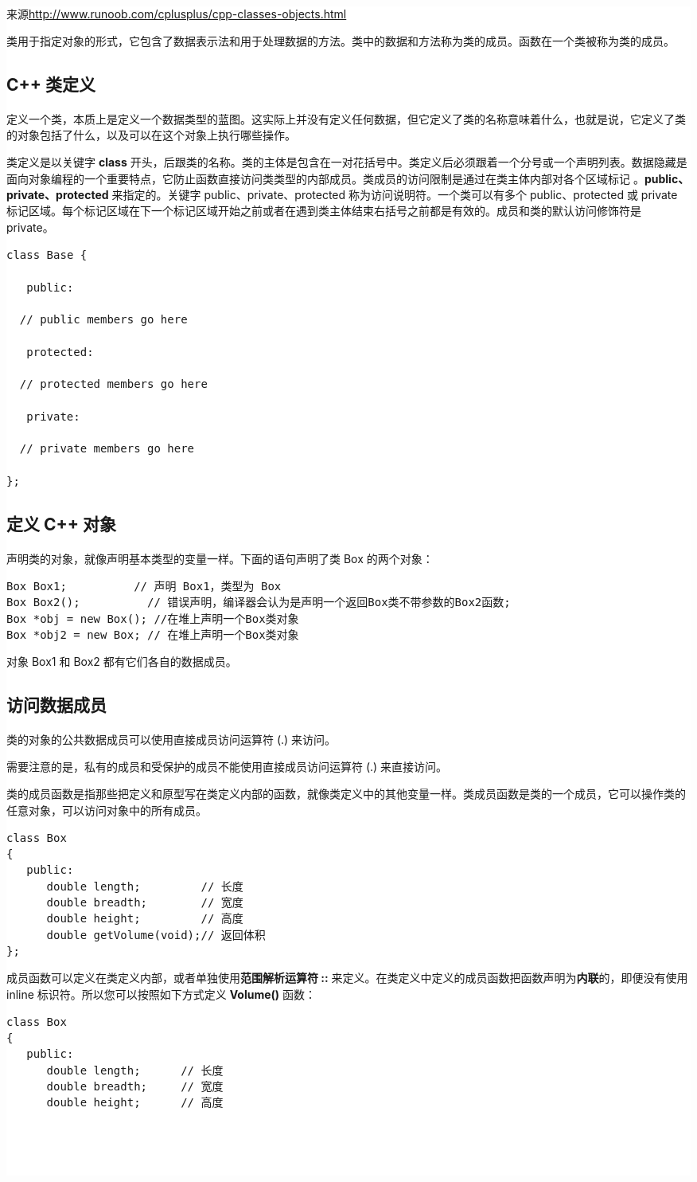 <div class="title clearfix"><span class="text">来源<a href="http://www.runoob.com/cplusplus/cpp-classes-objects.html">http://www.runoob.com/cplusplus/cpp-classes-objects.html</a>
</span></div>
<div id="content" class="content">

类用于指定对象的形式，它包含了数据表示法和用于处理数据的方法。类中的数据和方法称为类的成员。函数在一个类被称为类的成员。
<h2 class="tutheader">C++ 类定义</h2>
定义一个类，本质上是定义一个数据类型的蓝图。这实际上并没有定义任何数据，但它定义了类的名称意味着什么，也就是说，它定义了类的对象包括了什么，以及可以在这个对象上执行哪些操作。

类定义是以关键字 <strong>class</strong> 开头，后跟类的名称。类的主体是包含在一对花括号中。类定义后必须跟着一个分号或一个声明列表。数据隐藏是面向对象编程的一个重要特点，它防止函数直接访问类类型的内部成员。类成员的访问限制是通过在类主体内部对各个区域标记 。<b>public、private、protected</b> 来指定的。关键字 public、private、protected 称为访问说明符。一个类可以有多个 public、protected 或 private 标记区域。每个标记区域在下一个标记区域开始之前或者在遇到类主体结束右括号之前都是有效的。成员和类的默认访问修饰符是 private。
<pre class="prettyprint prettyprinted"><span class="kwd">class</span> <span class="typ">Base</span> <span class="pun">{</span>
 
   <span class="kwd">public</span><span class="pun">:</span>
 
  <span class="com">// public members go here</span>
 
   <span class="kwd">protected</span><span class="pun">:</span>
 
  <span class="com">// protected members go here</span>
 
   <span class="kwd">private</span><span class="pun">:</span>
 
  <span class="com">// private members go here</span>
 
<span class="pun">};</span></pre>
<h2 class="tutheader">定义 C++ 对象</h2>
声明类的对象，就像声明基本类型的变量一样。下面的语句声明了类 Box 的两个对象：
<pre class="prettyprint prettyprinted">Box Box1;          // 声明 Box1，类型为 Box
Box Box2();          // 错误声明，编译器会认为是声明一个返回Box类不带参数的Box2函数;
Box *obj = new Box(); //在堆上声明一个Box类对象
Box *obj2 = new Box; // 在堆上声明一个Box类对象</pre>
对象 Box1 和 Box2 都有它们各自的数据成员。
<h2 class="tutheader">访问数据成员</h2>
类的对象的公共数据成员可以使用直接成员访问运算符 (.) 来访问。

需要注意的是，私有的成员和受保护的成员不能使用直接成员访问运算符 (.) 来直接访问。

类的成员函数是指那些把定义和原型写在类定义内部的函数，就像类定义中的其他变量一样。类成员函数是类的一个成员，它可以操作类的任意对象，可以访问对象中的所有成员。
<pre class="prettyprint prettyprinted"><span class="kwd">class</span> <span class="typ">Box</span>
<span class="pun">{</span>
   <span class="kwd">public</span><span class="pun">:</span>
      <span class="kwd">double</span><span class="pln"> length</span><span class="pun">;</span>         <span class="com">// 长度</span>
      <span class="kwd">double</span><span class="pln"> breadth</span><span class="pun">;</span>        <span class="com">// 宽度</span>
      <span class="kwd">double</span><span class="pln"> height</span><span class="pun">;</span>         <span class="com">// 高度</span>
      <span class="kwd">double</span><span class="pln"> getVolume</span><span class="pun">(</span><span class="kwd">void</span><span class="pun">);</span><span class="com">// 返回体积</span>
<span class="pun">};</span></pre>
成员函数可以定义在类定义内部，或者单独使用<b>范围解析运算符 ::</b> 来定义。在类定义中定义的成员函数把函数声明为<b>内联</b>的，即便没有使用 inline 标识符。所以您可以按照如下方式定义 <b>Volume()</b> 函数：
<pre class="prettyprint prettyprinted"><span class="kwd">class</span> <span class="typ">Box</span>
<span class="pun">{</span>
   <span class="kwd">public</span><span class="pun">:</span>
      <span class="kwd">double</span><span class="pln"> length</span><span class="pun">;</span>      <span class="com">// 长度</span>
      <span class="kwd">double</span><span class="pln"> breadth</span><span class="pun">;</span>     <span class="com">// 宽度</span>
      <span class="kwd">double</span><span class="pln"> height</span><span class="pun">;</span>      <span class="com">// 高度</span>
   
